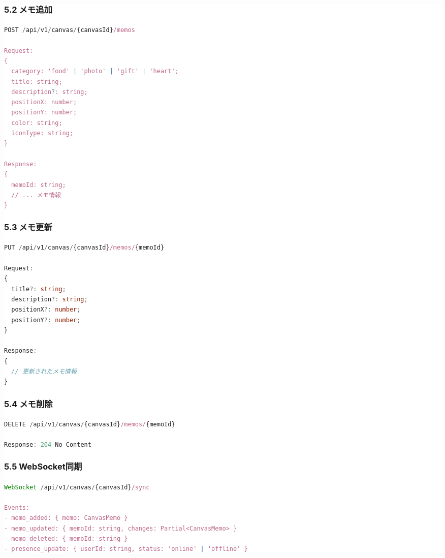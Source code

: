 ### 5.2 メモ追加
```typescript
POST /api/v1/canvas/{canvasId}/memos

Request:
{
  category: 'food' | 'photo' | 'gift' | 'heart';
  title: string;
  description?: string;
  positionX: number;
  positionY: number;
  color: string;
  iconType: string;
}

Response:
{
  memoId: string;
  // ... メモ情報
}
```

### 5.3 メモ更新
```typescript
PUT /api/v1/canvas/{canvasId}/memos/{memoId}

Request:
{
  title?: string;
  description?: string;
  positionX?: number;
  positionY?: number;
}

Response:
{
  // 更新されたメモ情報
}
```

### 5.4 メモ削除
```typescript
DELETE /api/v1/canvas/{canvasId}/memos/{memoId}

Response: 204 No Content
```

### 5.5 WebSocket同期
```typescript
WebSocket /api/v1/canvas/{canvasId}/sync

Events:
- memo_added: { memo: CanvasMemo }
- memo_updated: { memoId: string, changes: Partial<CanvasMemo> }
- memo_deleted: { memoId: string }
- presence_update: { userId: string, status: 'online' | 'offline' }
```
